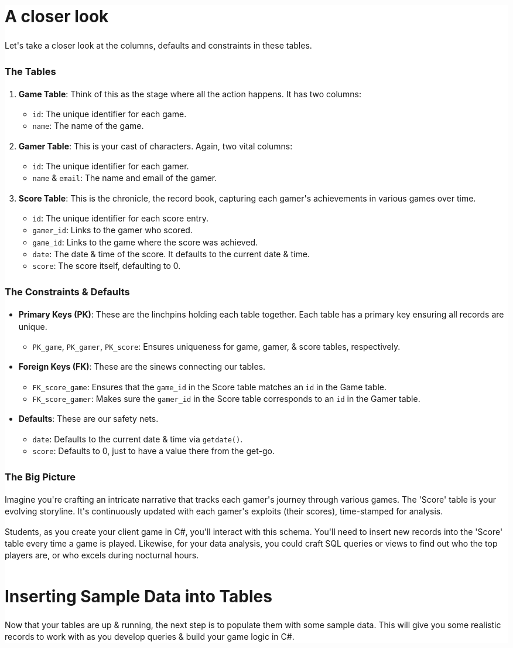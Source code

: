 # A closer look

Let's take a closer look at the columns, defaults and constraints in these tables.

### The Tables

1. **Game Table**: Think of this as the stage where all the action happens. It has two columns:
   - `id`: The unique identifier for each game.
   - `name`: The name of the game.

2. **Gamer Table**: This is your cast of characters. Again, two vital columns:
   - `id`: The unique identifier for each gamer.
   - `name` & `email`: The name and email of the gamer.

3. **Score Table**: This is the chronicle, the record book, capturing each gamer's achievements in various games over time.
   - `id`: The unique identifier for each score entry.
   - `gamer_id`: Links to the gamer who scored. 
   - `game_id`: Links to the game where the score was achieved.
   - `date`: The date & time of the score. It defaults to the current date & time.
   - `score`: The score itself, defaulting to 0.

### The Constraints & Defaults

- **Primary Keys (PK)**: These are the linchpins holding each table together. Each table has a primary key ensuring all records are unique.
  - `PK_game`, `PK_gamer`, `PK_score`: Ensures uniqueness for game, gamer, & score tables, respectively.

- **Foreign Keys (FK)**: These are the sinews connecting our tables.
  - `FK_score_game`: Ensures that the `game_id` in the Score table matches an `id` in the Game table.
  - `FK_score_gamer`: Makes sure the `gamer_id` in the Score table corresponds to an `id` in the Gamer table.

- **Defaults**: These are our safety nets.
  - `date`: Defaults to the current date & time via `getdate()`.
  - `score`: Defaults to 0, just to have a value there from the get-go.

### The Big Picture

Imagine you're crafting an intricate narrative that tracks each gamer's journey through various games. The 'Score' table is your evolving storyline. It's continuously updated with each gamer's exploits (their scores), time-stamped for analysis.

Students, as you create your client game in C#, you'll interact with this schema. You'll need to insert new records into the 'Score' table every time a game is played. Likewise, for your data analysis, you could craft SQL queries or views to find out who the top players are, or who excels during nocturnal hours. 

# Inserting Sample Data into Tables

Now that your tables are up & running, the next step is to populate them with some sample data. This will give you some realistic records to work with as you develop queries & build your game logic in C#.
